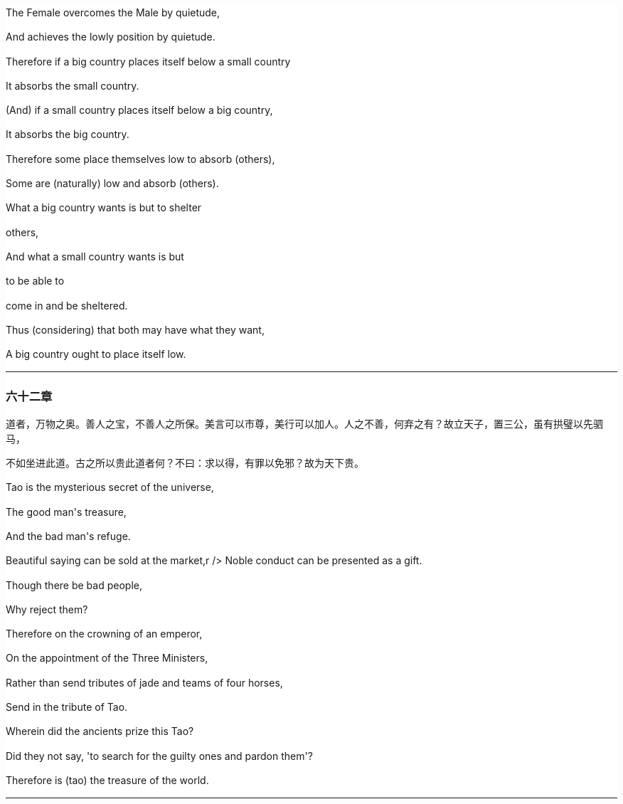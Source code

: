 The Female overcomes the Male by quietude,

And achieves the lowly position by quietude.

Therefore if a big country places itself below a small country

It absorbs the small country.

(And) if a small country places itself below a big country,

It absorbs the big country.

Therefore some place themselves low to absorb (others),

Some are (naturally) low and absorb (others).

What a big country wants is but to shelter

others,

And what a small country wants is but

to be able to

come in and be sheltered.

Thus (considering) that both may have what they want,

A big country ought to place itself low.

--------------------------------------------------------------------------------

### 六十二章

道者，万物之奥。善人之宝，不善人之所保。美言可以市尊，美行可以加人。人之不善，何弃之有？故立天子，置三公，虽有拱璧以先驷马，

不如坐进此道。古之所以贵此道者何？不曰：求以得，有罪以免邪？故为天下贵。

Tao is the mysterious secret of the universe,

The good man's treasure,

And the bad man's refuge.

Beautiful saying can be sold at the market,r /> Noble conduct can be presented as a gift.

Though there be bad people,

Why reject them?

Therefore on the crowning of an emperor,

On the appointment of the Three Ministers,

Rather than send tributes of jade and teams of four horses,

Send in the tribute of Tao.

Wherein did the ancients prize this Tao?

Did they not say, 'to search for the guilty ones and pardon them'?

Therefore is (tao) the treasure of the world.

--------------------------------------------------------------------------------
